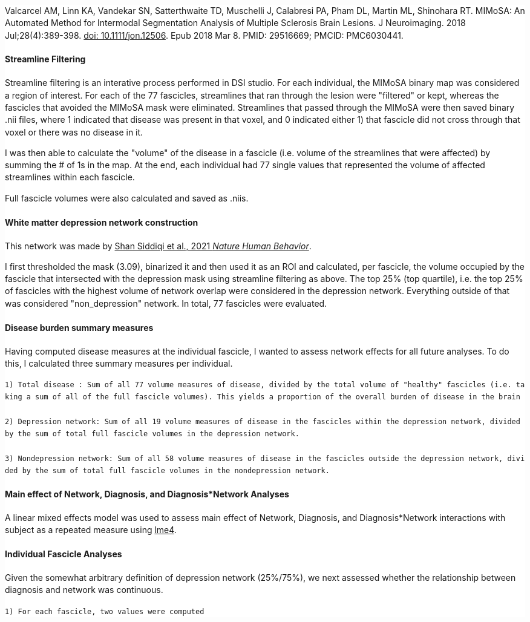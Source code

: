 Valcarcel AM, Linn KA, Vandekar SN, Satterthwaite TD, Muschelli J, Calabresi PA, Pham DL, Martin ML, Shinohara RT. MIMoSA: An Automated Method for Intermodal Segmentation Analysis of Multiple Sclerosis Brain Lesions. J Neuroimaging. 2018 Jul;28(4):389-398. [doi: 10.1111/jon.12506](https://pubmed.ncbi.nlm.nih.gov/29516669/). Epub 2018 Mar 8. PMID: 29516669; PMCID: PMC6030441.

#### Streamline Filtering
Streamline filtering is an interative process performed in DSI studio. For each individual, the MIMoSA binary map was considered a region of interest. For each of the 77 fascicles, streamlines that ran through the lesion were "filtered" or kept, whereas the fascicles that avoided the MIMoSA mask were eliminated. Streamlines that passed through the MIMoSA were then saved binary .nii files, where 1 indicated that disease was present in that voxel, and 0 indicated either 1) that fascicle did not cross through that voxel or there was no disease in it. 
  
I was then able to calculate the "volume" of the disease in a fascicle (i.e. volume of the streamlines that were affected) by summing the # of 1s in the map. At the end, each individual had 77 single values that represented the volume of affected streamlines within each fascicle.
  
Full fascicle volumes were also calculated and saved as .niis. 

#### White matter depression network construction
This network was made by [Shan Siddiqi et al., 2021 *Nature Human Behavior*](https://www.nature.com/articles/s41562-021-01161-1). 

I first thresholded the mask (3.09), binarized it and then used it as an ROI and calculated, per fascicle, the volume occupied by the fascicle that intersected with the depression mask using streamline filtering as above. The top 25% (top quartile), i.e. the top 25% of fascicles with the highest volume of network overlap were considered in the depression network. Everything outside of that was considered "non_depression" network. In total, 77 fascicles were evaluated.

#### Disease burden summary measures
  Having computed disease measures at the individual fascicle, I wanted to assess network effects for all future analyses. To do this, I calculated three summary measures per individual. 
    
    1) Total disease : Sum of all 77 volume measures of disease, divided by the total volume of "healthy" fascicles (i.e. taking a sum of all of the full fascicle volumes). This yields a proportion of the overall burden of disease in the brain
    
    2) Depression network: Sum of all 19 volume measures of disease in the fascicles within the depression network, divided by the sum of total full fascicle volumes in the depression network.
    
    3) Nondepression network: Sum of all 58 volume measures of disease in the fascicles outside the depression network, divided by the sum of total full fascicle volumes in the nondepression network.
    
#### Main effect of Network, Diagnosis, and Diagnosis\*Network Analyses
A linear mixed effects model was used to assess main effect of Network, Diagnosis, and Diagnosis\*Network interactions with subject as a repeated measure using [lme4](https://cran.r-project.org/web/packages/lme4/index.html). 

#### Individual Fascicle Analyses 
Given the somewhat arbitrary definition of depression network (25%/75%), we next assessed whether the relationship between diagnosis and network was continuous. 
  
    1) For each fascicle, two values were computed
    